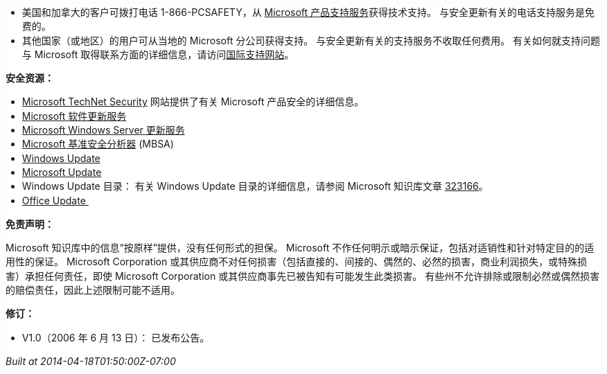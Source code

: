 -   美国和加拿大的客户可拨打电话 1-866-PCSAFETY，从 [Microsoft 产品支持服务](http://go.microsoft.com/fwlink/?linkid=21131)获得技术支持。 与安全更新有关的电话支持服务是免费的。  
-   其他国家（或地区）的用户可从当地的 Microsoft 分公司获得支持。 与安全更新有关的支持服务不收取任何费用。 有关如何就支持问题与 Microsoft 取得联系方面的详细信息，请访问[国际支持网站](http://go.microsoft.com/fwlink/?linkid=21155)。
  
**安全资源：**
  
-   [Microsoft TechNet Security](http://go.microsoft.com/fwlink/?linkid=21132) 网站提供了有关 Microsoft 产品安全的详细信息。  
-   [Microsoft 软件更新服务](http://go.microsoft.com/fwlink/?linkid=21133)  
-   [Microsoft Windows Server 更新服务](http://go.microsoft.com/fwlink/?linkid=50120)  
-   [Microsoft 基准安全分析器](http://go.microsoft.com/fwlink/?linkid=21134) (MBSA)  
-   [Windows Update](http://go.microsoft.com/fwlink/?linkid=21130)  
-   [Microsoft Update](http://update.microsoft.com/microsoftupdate)  
-   Windows Update 目录： 有关 Windows Update 目录的详细信息，请参阅 Microsoft 知识库文章 [323166](http://support.microsoft.com/kb/323166/zh-cn)。  
-   [Office Update ](http://go.microsoft.com/fwlink/?linkid=21135)
  
**免责声明：**
  
Microsoft 知识库中的信息“按原样”提供，没有任何形式的担保。 Microsoft 不作任何明示或暗示保证，包括对适销性和针对特定目的的适用性的保证。 Microsoft Corporation 或其供应商不对任何损害（包括直接的、间接的、偶然的、必然的损害，商业利润损失，或特殊损害）承担任何责任，即使 Microsoft Corporation 或其供应商事先已被告知有可能发生此类损害。 有些州不允许排除或限制必然或偶然损害的赔偿责任，因此上述限制可能不适用。
  
**修订：**
  
-   V1.0（2006 年 6 月 13 日）： 已发布公告。
  
*Built at 2014-04-18T01:50:00Z-07:00*
